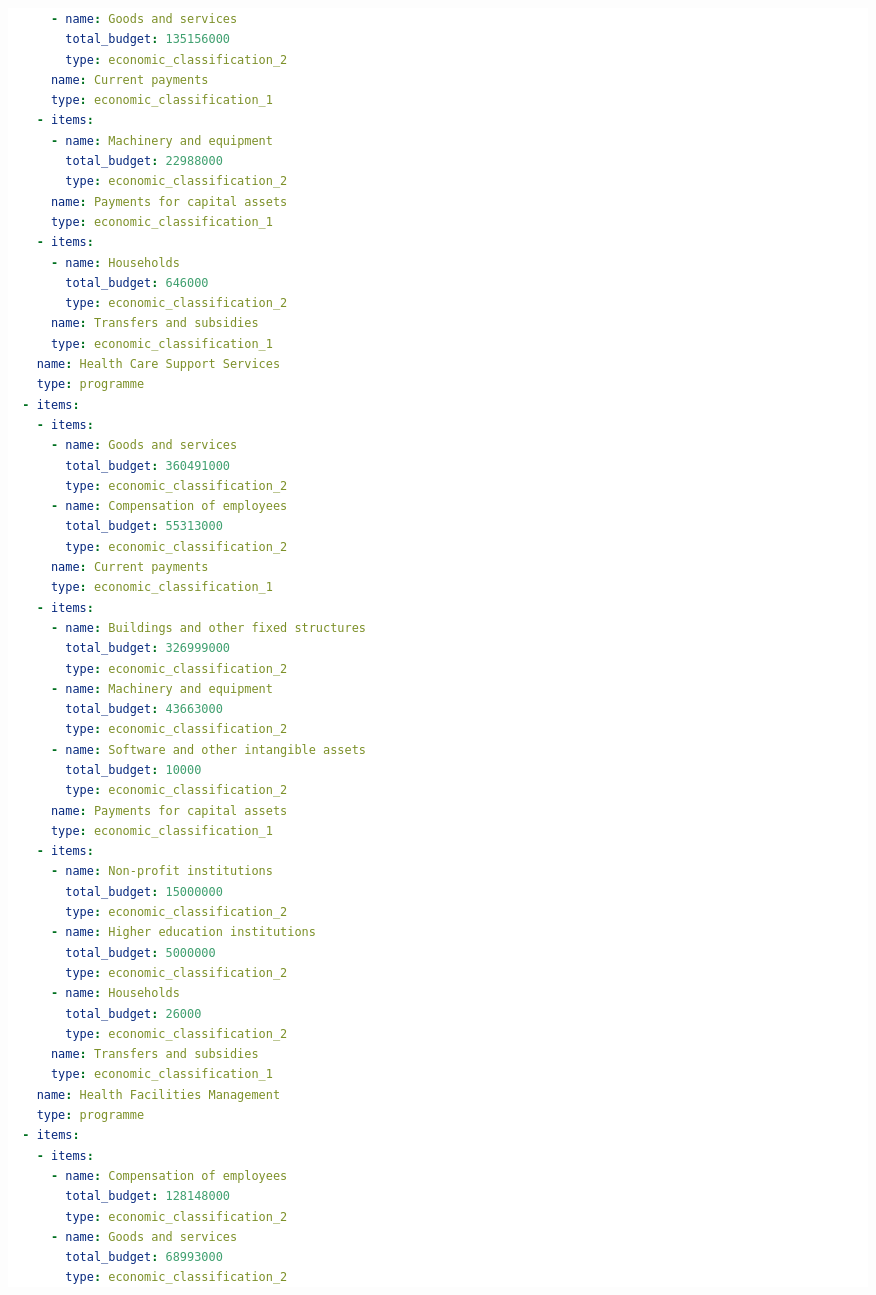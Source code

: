 ```yaml
      - name: Goods and services
        total_budget: 135156000
        type: economic_classification_2
      name: Current payments
      type: economic_classification_1
    - items:
      - name: Machinery and equipment
        total_budget: 22988000
        type: economic_classification_2
      name: Payments for capital assets
      type: economic_classification_1
    - items:
      - name: Households
        total_budget: 646000
        type: economic_classification_2
      name: Transfers and subsidies
      type: economic_classification_1
    name: Health Care Support Services
    type: programme
  - items:
    - items:
      - name: Goods and services
        total_budget: 360491000
        type: economic_classification_2
      - name: Compensation of employees
        total_budget: 55313000
        type: economic_classification_2
      name: Current payments
      type: economic_classification_1
    - items:
      - name: Buildings and other fixed structures
        total_budget: 326999000
        type: economic_classification_2
      - name: Machinery and equipment
        total_budget: 43663000
        type: economic_classification_2
      - name: Software and other intangible assets
        total_budget: 10000
        type: economic_classification_2
      name: Payments for capital assets
      type: economic_classification_1
    - items:
      - name: Non-profit institutions
        total_budget: 15000000
        type: economic_classification_2
      - name: Higher education institutions
        total_budget: 5000000
        type: economic_classification_2
      - name: Households
        total_budget: 26000
        type: economic_classification_2
      name: Transfers and subsidies
      type: economic_classification_1
    name: Health Facilities Management
    type: programme
  - items:
    - items:
      - name: Compensation of employees
        total_budget: 128148000
        type: economic_classification_2
      - name: Goods and services
        total_budget: 68993000
        type: economic_classification_2
```